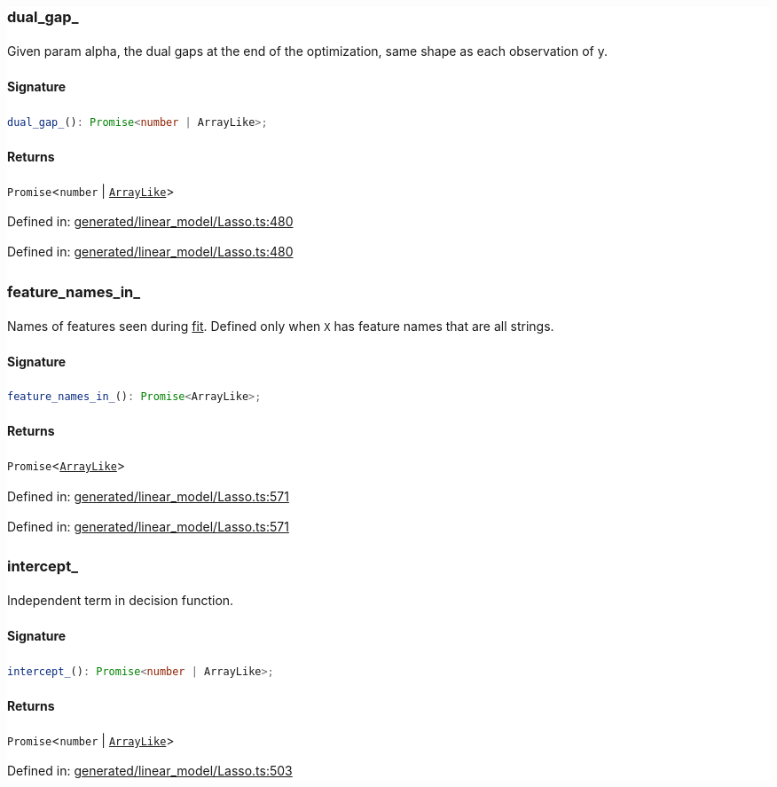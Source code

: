 ### dual\_gap\_

Given param alpha, the dual gaps at the end of the optimization, same shape as each observation of y.

#### Signature

```ts
dual_gap_(): Promise<number | ArrayLike>;
```

#### Returns

`Promise`\<`number` \| [`ArrayLike`](../types/ArrayLike.md)\>

Defined in:  [generated/linear\_model/Lasso.ts:480](https://github.com/transitive-bullshit/scikit-learn-ts/blob/f6c1fce/packages/sklearn/src/generated/linear_model/Lasso.ts#L480)

Defined in:  [generated/linear\_model/Lasso.ts:480](https://github.com/transitive-bullshit/scikit-learn-ts/blob/f6c1fce/packages/sklearn/src/generated/linear_model/Lasso.ts#L480)

### feature\_names\_in\_

Names of features seen during [fit](../../glossary.html#term-fit). Defined only when `X` has feature names that are all strings.

#### Signature

```ts
feature_names_in_(): Promise<ArrayLike>;
```

#### Returns

`Promise`\<[`ArrayLike`](../types/ArrayLike.md)\>

Defined in:  [generated/linear\_model/Lasso.ts:571](https://github.com/transitive-bullshit/scikit-learn-ts/blob/f6c1fce/packages/sklearn/src/generated/linear_model/Lasso.ts#L571)

Defined in:  [generated/linear\_model/Lasso.ts:571](https://github.com/transitive-bullshit/scikit-learn-ts/blob/f6c1fce/packages/sklearn/src/generated/linear_model/Lasso.ts#L571)

### intercept\_

Independent term in decision function.

#### Signature

```ts
intercept_(): Promise<number | ArrayLike>;
```

#### Returns

`Promise`\<`number` \| [`ArrayLike`](../types/ArrayLike.md)\>

Defined in:  [generated/linear\_model/Lasso.ts:503](https://github.com/transitive-bullshit/scikit-learn-ts/blob/f6c1fce/packages/sklearn/src/generated/linear_model/Lasso.ts#L503)

